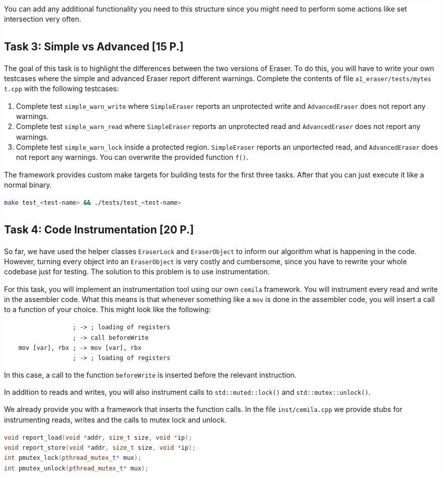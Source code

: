You can add any additional functionality you need to this structure since you might need to perform some actions like set intersection very often.

## Task 3: Simple vs Advanced [15 P.]

The goal of this task is to highlight the differences between the two versions of Eraser. To do this, you will have to write your own testcases where the simple and advanced Eraser report different warnings. Complete the contents of file
`a1_eraser/tests/mytest.cpp` with the following testcases:

1. Complete test `simple_warn_write` where `SimpleEraser` reports an unprotected write and `AdvancedEraser` does not report any warnings.
2. Complete test `simple_warn_read` where `SimpleEraser` reports an unprotected read and `AdvancedEraser` does not report any warnings.
3. Complete test `simple_warn_lock` inside a protected region. `SimpleEraser` reports an unportected read, and `AdvancedEraser` does not report any warnings. You can overwrite the provided function `f()`.

The framework provides custom make targets for building tests for the first three tasks. After that you can just execute it like a normal binary.
```bash
make test_<test-name> && ./tests/test_<test-name>
```



## Task 4: Code Instrumentation [20 P.]

So far, we have used the helper classes `EraserLock` and `EraserObject` to inform our algorithm what is happening in the code. However, turning every object into an `EraserObject` is very costly and cumbersome, since you have to rewrite your whole codebase just for testing. The solution to this problem is to use instrumentation.

For this task, you will implement an instrumentation tool using our own `cemila` framework. You will instrument every read and write in the assembler code. What this means is that whenever something like a `mov` is done in the assembler code, you will insert a call to a function of your choice. This might look like the following:

```assembly
                   ; -> ; loading of registers
                   ; -> call beforeWrite
    mov [var], rbx ; -> mov [var], rbx
                   ; -> ; loading of registers
```

In this case, a call to the function `beforeWrite` is inserted before the relevant instruction.

In addition to reads and writes, you will also instrument calls to `std::muted::lock()` and `std::mutex::unlock()`.

We already provide you with a framework that inserts the function calls.
In the file `inst/cemila.cpp` we provide stubs for instrumenting reads, writes and the calls to mutex lock and unlock.

```c++
void report_load(void *addr, size_t size, void *ip);
void report_store(void *addr, size_t size, void *ip);
int pmutex_lock(pthread_mutex_t* mux);
int pmutex_unlock(pthread_mutex_t* mux);
```

